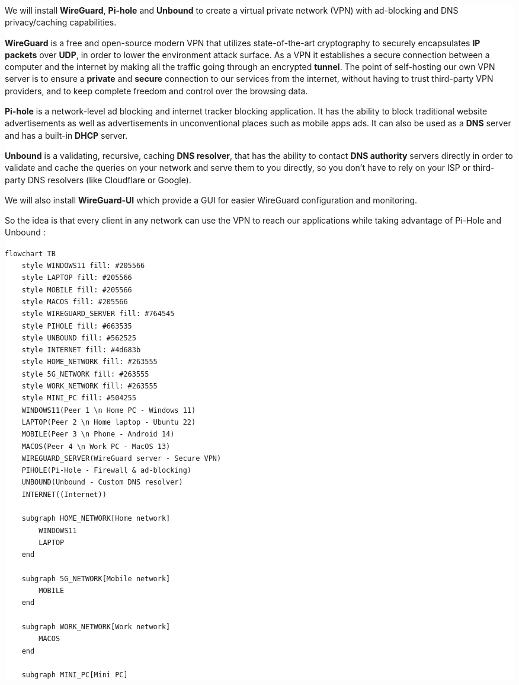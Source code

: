 We will install **WireGuard**, **Pi-hole** and **Unbound** to create a virtual private network (VPN) with ad-blocking and DNS privacy/caching capabilities.

**WireGuard** is a free and open-source modern VPN that utilizes state-of-the-art cryptography to securely encapsulates **IP packets** over **UDP**,
in order to lower the environment attack surface. As a VPN it establishes a secure connection between a computer and the internet
by making all the traffic going through an encrypted **tunnel**. The point of self-hosting our own VPN server is to ensure
a **private** and **secure** connection to our services from the internet, without having to trust third-party VPN providers,
and to keep complete freedom and control over the browsing data.

**Pi-hole** is a network-level ad blocking and internet tracker blocking application.
It has the ability to block traditional website advertisements as well as advertisements in unconventional places such as mobile apps ads.
It can also be used as a **DNS** server and has a built-in **DHCP** server.

**Unbound** is a validating, recursive, caching **DNS resolver**, that has the ability to contact **DNS authority** servers directly
in order to validate and cache the queries on your network and serve them to you directly,
so you don’t have to rely on your ISP or third-party DNS resolvers (like Cloudflare or Google).

We will also install **WireGuard-UI** which provide a GUI for easier WireGuard configuration and monitoring.

So the idea is that every client in any network can use the VPN to reach our applications while taking advantage of Pi-Hole and Unbound :

```mermaid
flowchart TB
    style WINDOWS11 fill: #205566
    style LAPTOP fill: #205566
    style MOBILE fill: #205566
    style MACOS fill: #205566
    style WIREGUARD_SERVER fill: #764545
    style PIHOLE fill: #663535
    style UNBOUND fill: #562525
    style INTERNET fill: #4d683b
    style HOME_NETWORK fill: #263555
    style 5G_NETWORK fill: #263555
    style WORK_NETWORK fill: #263555
    style MINI_PC fill: #504255
    WINDOWS11(Peer 1 \n Home PC - Windows 11)
    LAPTOP(Peer 2 \n Home laptop - Ubuntu 22)
    MOBILE(Peer 3 \n Phone - Android 14)
    MACOS(Peer 4 \n Work PC - MacOS 13)
    WIREGUARD_SERVER(WireGuard server - Secure VPN)
    PIHOLE(Pi-Hole - Firewall & ad-blocking)
    UNBOUND(Unbound - Custom DNS resolver)
    INTERNET((Internet))

    subgraph HOME_NETWORK[Home network]
        WINDOWS11
        LAPTOP
    end

    subgraph 5G_NETWORK[Mobile network]
        MOBILE
    end

    subgraph WORK_NETWORK[Work network]
        MACOS
    end

    subgraph MINI_PC[Mini PC]
```